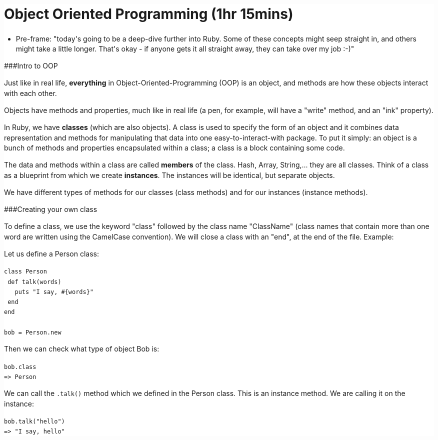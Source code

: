 # Object Oriented Programming (1hr 15mins)

- Pre-frame: "today's going to be a deep-dive further into Ruby. Some of these concepts might seep straight in, and others might take a little longer. That's okay - if anyone gets it all straight away, they can take over my job :-)"


###Intro to OOP

Just like in real life, **everything** in Object-Oriented-Programming (OOP) is an object, and methods are how these objects interact with each other. 

Objects have methods and properties, much like in real life (a pen, for example, will have a "write" method, and an "ink" property). 

In Ruby, we have **classes** (which are also objects). A class is used to specify the form of an object and it combines data representation and methods for manipulating that data into one easy-to-interact-with package. To put it simply: an object is a bunch of methods and properties encapsulated within a class; a class is a block containing some code.

The data and methods within a class are called **members** of the class. Hash, Array, String,... they are all classes. Think of a class as a blueprint from which we create **instances**. The instances will be identical, but separate objects. 

We have different types of methods for our classes (class methods) and for our instances (instance methods).

###Creating your own class

To define a class, we use the keyword "class" followed by the class name "ClassName" (class names that contain more than one word are written using the CamelCase convention). We will close a class with an "end", at the end of the file. 
Example:

Let us define a Person class:

```
class Person 
 def talk(words)
   puts "I say, #{words}"
 end
end

bob = Person.new
```  


Then we can check what type of object Bob is:  
```
bob.class
=> Person
```

We can call the `.talk()` method which we defined in the Person class. This is an instance method. We are calling it on the instance:  

```
bob.talk("hello")
=> "I say, hello"
```
